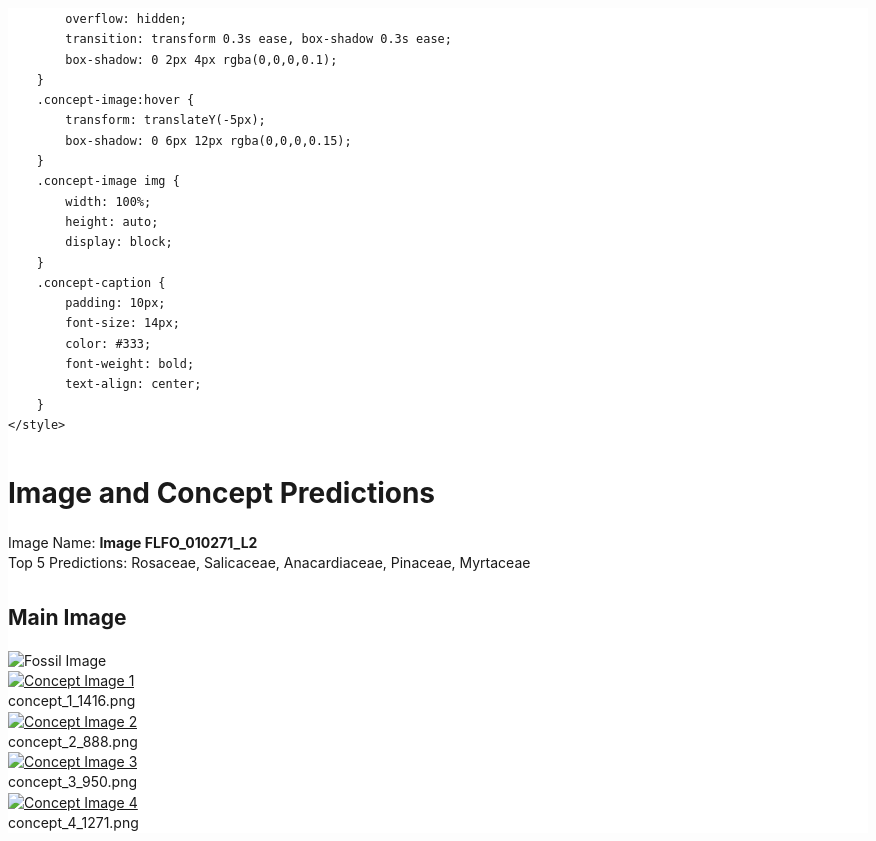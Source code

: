             overflow: hidden;
            transition: transform 0.3s ease, box-shadow 0.3s ease;
            box-shadow: 0 2px 4px rgba(0,0,0,0.1);
        }
        .concept-image:hover {
            transform: translateY(-5px);
            box-shadow: 0 6px 12px rgba(0,0,0,0.15);
        }
        .concept-image img {
            width: 100%;
            height: auto;
            display: block;
        }
        .concept-caption {
            padding: 10px;
            font-size: 14px;
            color: #333;
            font-weight: bold;
            text-align: center;
        }
    </style>
</head>
<body>
    <h1>Image and Concept Predictions</h1>
    <div class="image-name">Image Name: <strong>Image FLFO_010271_L2</strong></div>
    <div class="predictions">
        Top 5 Predictions: Rosaceae, Salicaceae, Anacardiaceae, Pinaceae, Myrtaceae
    </div>
    <div class="divider"></div>
    <div class="main-image-container">
        <h2>Main Image</h2>
        <img src="https://storage.googleapis.com/serrelab/fossil_lens/inference_concepts2/FLFO_010271_L2/image.jpg" alt="Fossil Image" style="width: 300px; height: 600px; object-fit: contain;>
    </div>
    <div class="divider"></div>
    <div class="concept-grid">
        <div class="concept-image">
            <a href="https://fel-thomas.github.io/Leaf-Lens/concepts/Concept%201416/" target="_blank">
                <img src="https://storage.googleapis.com/serrelab/prj_fossils/unknown_fossils_concepts2/fossil_FLFO_010271_L2/concept_1_1416.png" alt="Concept Image 1">
            </a>
            <div class="concept-caption">concept_1_1416.png</div>
        </div>
<div class="concept-image">
            <a href="https://fel-thomas.github.io/Leaf-Lens/concepts/Concept%20888/" target="_blank">
                <img src="https://storage.googleapis.com/serrelab/prj_fossils/unknown_fossils_concepts2/fossil_FLFO_010271_L2/concept_2_888.png" alt="Concept Image 2">
            </a>
            <div class="concept-caption">concept_2_888.png</div>
        </div>
<div class="concept-image">
            <a href="https://fel-thomas.github.io/Leaf-Lens/concepts/Concept%20950/" target="_blank">
                <img src="https://storage.googleapis.com/serrelab/prj_fossils/unknown_fossils_concepts2/fossil_FLFO_010271_L2/concept_3_950.png" alt="Concept Image 3">
            </a>
            <div class="concept-caption">concept_3_950.png</div>
        </div>
<div class="concept-image">
            <a href="https://fel-thomas.github.io/Leaf-Lens/concepts/Concept%201271/" target="_blank">
                <img src="https://storage.googleapis.com/serrelab/prj_fossils/unknown_fossils_concepts2/fossil_FLFO_010271_L2/concept_4_1271.png" alt="Concept Image 4">
            </a>
            <div class="concept-caption">concept_4_1271.png</div>
        </div>
<div class="concept-image">
            <a href="https://fel-thomas.github.io/Leaf-Lens/concepts/Concept%201427/" target="_blank">